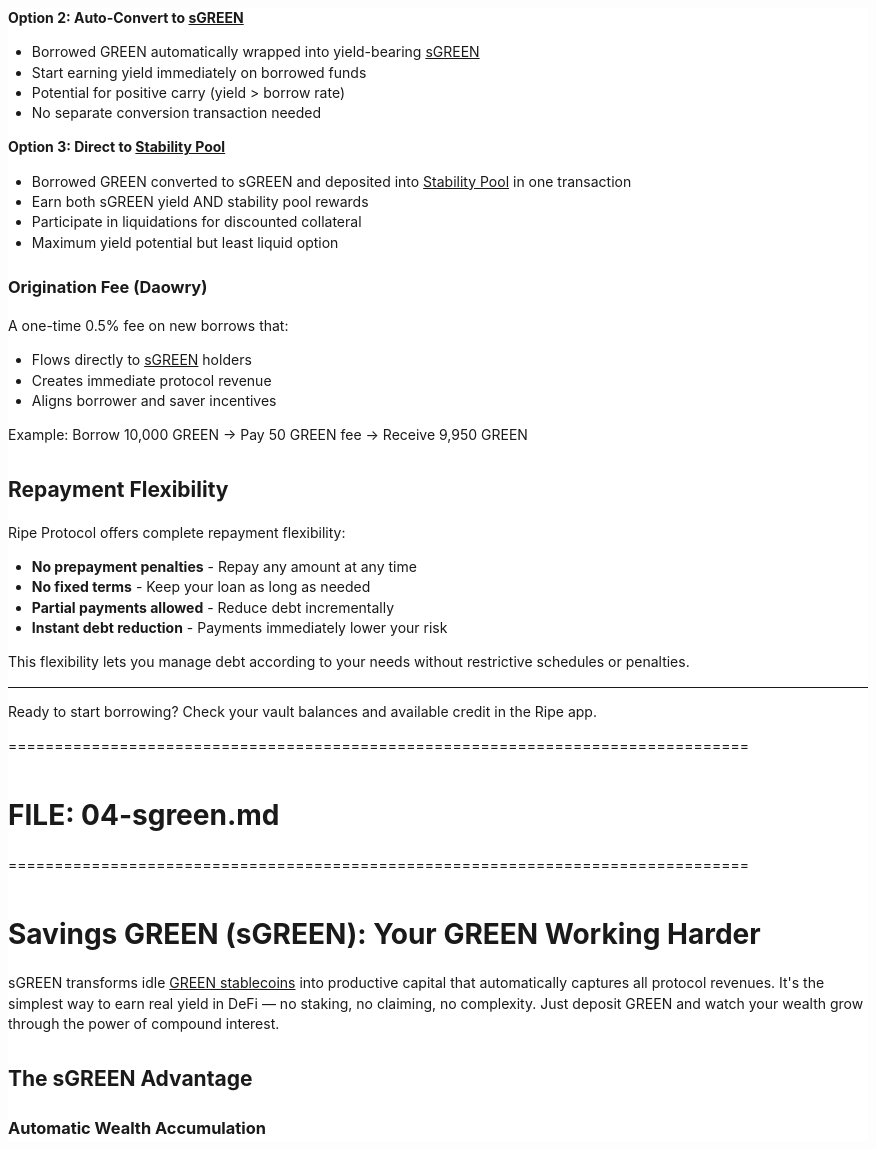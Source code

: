 **Option 2: Auto-Convert to [sGREEN](04-sgreen.md)**
- Borrowed GREEN automatically wrapped into yield-bearing [sGREEN](04-sgreen.md)
- Start earning yield immediately on borrowed funds
- Potential for positive carry (yield > borrow rate)
- No separate conversion transaction needed

**Option 3: Direct to [Stability Pool](05-stability-pools.md)**
- Borrowed GREEN converted to sGREEN and deposited into [Stability Pool](05-stability-pools.md) in one transaction
- Earn both sGREEN yield AND stability pool rewards
- Participate in liquidations for discounted collateral
- Maximum yield potential but least liquid option

### Origination Fee (Daowry)

A one-time 0.5% fee on new borrows that:
- Flows directly to [sGREEN](04-sgreen.md) holders
- Creates immediate protocol revenue
- Aligns borrower and saver incentives

Example: Borrow 10,000 GREEN → Pay 50 GREEN fee → Receive 9,950 GREEN

## Repayment Flexibility

Ripe Protocol offers complete repayment flexibility:
- **No prepayment penalties** - Repay any amount at any time
- **No fixed terms** - Keep your loan as long as needed
- **Partial payments allowed** - Reduce debt incrementally
- **Instant debt reduction** - Payments immediately lower your risk

This flexibility lets you manage debt according to your needs without restrictive schedules or penalties.

---

Ready to start borrowing? Check your vault balances and available credit in the Ripe app.

================================================================================
# FILE: 04-sgreen.md
================================================================================

# Savings GREEN (sGREEN): Your GREEN Working Harder

sGREEN transforms idle [GREEN stablecoins](01-green-stablecoin.md) into productive capital that automatically captures all protocol revenues. It's the simplest way to earn real yield in DeFi — no staking, no claiming, no complexity. Just deposit GREEN and watch your wealth grow through the power of compound interest.

## The sGREEN Advantage

### Automatic Wealth Accumulation
